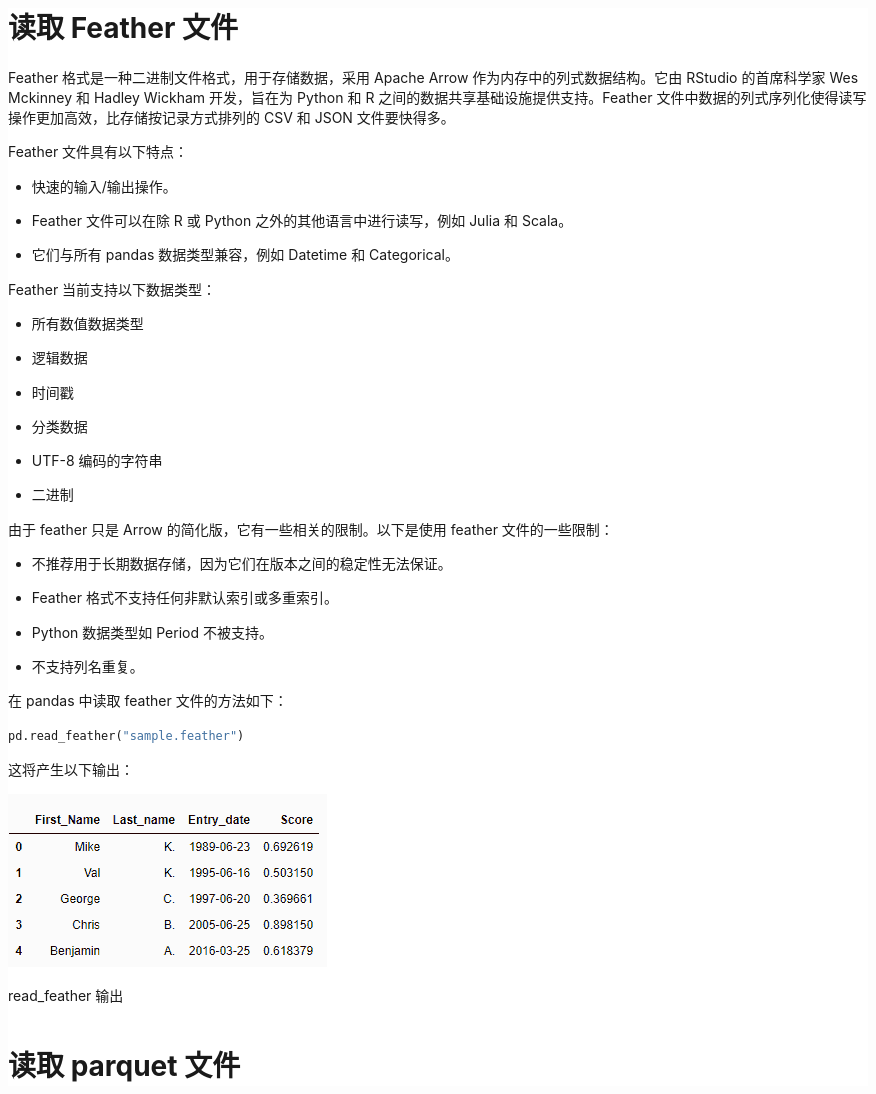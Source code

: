 # 读取 Feather 文件

Feather 格式是一种二进制文件格式，用于存储数据，采用 Apache Arrow 作为内存中的列式数据结构。它由 RStudio 的首席科学家 Wes Mckinney 和 Hadley Wickham 开发，旨在为 Python 和 R 之间的数据共享基础设施提供支持。Feather 文件中数据的列式序列化使得读写操作更加高效，比存储按记录方式排列的 CSV 和 JSON 文件要快得多。

Feather 文件具有以下特点：

+   快速的输入/输出操作。

+   Feather 文件可以在除 R 或 Python 之外的其他语言中进行读写，例如 Julia 和 Scala。

+   它们与所有 pandas 数据类型兼容，例如 Datetime 和 Categorical。

Feather 当前支持以下数据类型：

+   所有数值数据类型

+   逻辑数据

+   时间戳

+   分类数据

+   UTF-8 编码的字符串

+   二进制

由于 feather 只是 Arrow 的简化版，它有一些相关的限制。以下是使用 feather 文件的一些限制：

+   不推荐用于长期数据存储，因为它们在版本之间的稳定性无法保证。

+   Feather 格式不支持任何非默认索引或多重索引。

+   Python 数据类型如 Period 不被支持。

+   不支持列名重复。

在 pandas 中读取 feather 文件的方法如下：

```py
pd.read_feather("sample.feather")
```

这将产生以下输出：

![](img/b96d3b4f-a50f-4a52-91c6-a4165aaf499b.png)

read_feather 输出

# 读取 parquet 文件
